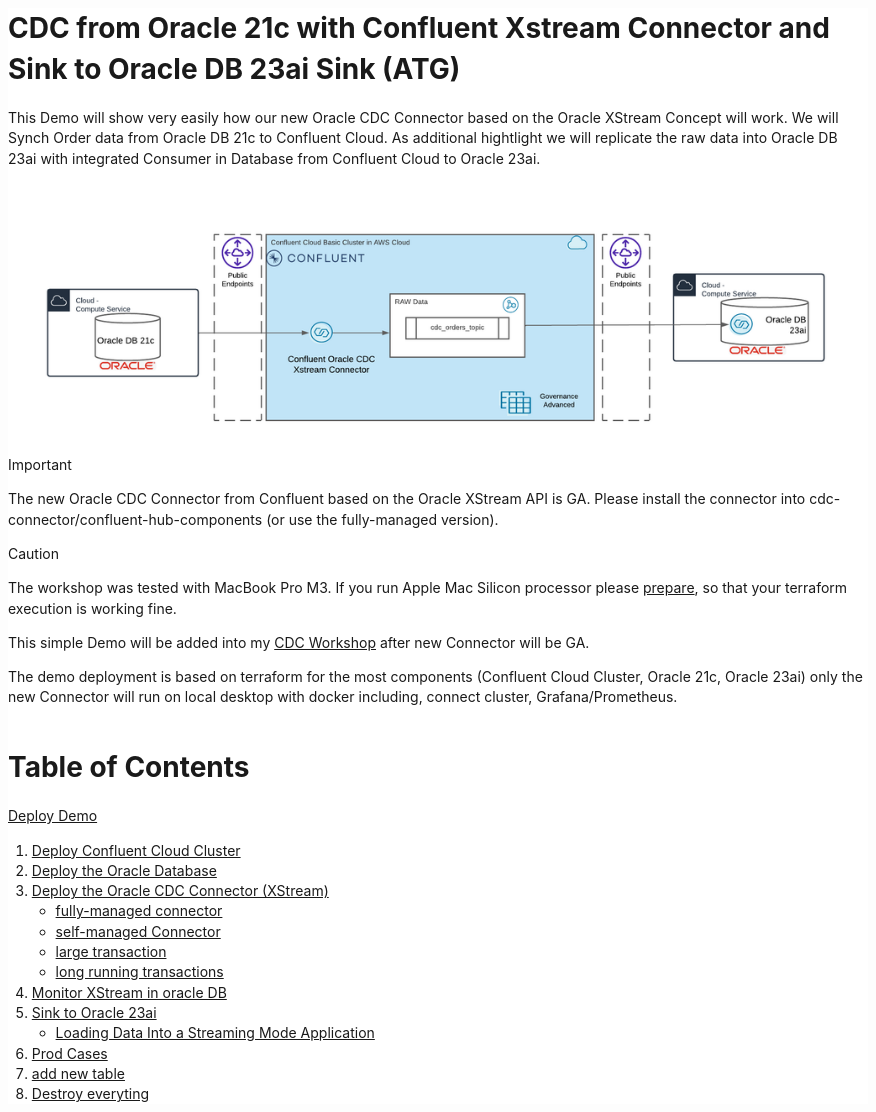 # CDC from Oracle 21c with Confluent Xstream Connector and Sink to Oracle DB 23ai Sink (ATG)

This Demo will show very easily how our new Oracle CDC Connector based on the Oracle XStream Concept will work. We will Synch Order data from Oracle DB 21c to Confluent Cloud.
As additional hightlight we will replicate the raw data into Oracle DB 23ai with integrated Consumer in Database from Confluent Cloud to Oracle 23ai.

![Demo Architecture](images/Demo_architecture.png)

> [!IMPORTANT]
> The new Oracle CDC Connector from Confluent based on the Oracle XStream API is GA. Please install the connector into cdc-connector/confluent-hub-components (or use the fully-managed version).

> [!CAUTION]
> The workshop was tested with MacBook Pro M3. If you run Apple Mac Silicon processor please [prepare](https://medium.com/@immanoj42/terraform-template-v2-2-0-does-not-have-a-package-available-mac-m1-m2-2b12c6281ea), so that your terraform execution is working fine.

This simple Demo will be added into my [CDC Workshop](https://github.com/ora0600/confluent-cdc-workshop) after new Connector will be GA.

The demo deployment is based on terraform for the most components (Confluent Cloud Cluster, Oracle 21c, Oracle 23ai) only the new Connector will run on local desktop with docker including, connect cluster, Grafana/Prometheus.

# Table of Contents
[Deploy Demo](#deploy-demo)
1. [Deploy Confluent Cloud Cluster](#1-deploy-confluent-cloud-cluster)
2. [Deploy the Oracle Database](#2-deploy-the-oracle-database)
3. [Deploy the Oracle CDC Connector (XStream)](#3-deploy-the-oracle-cdc-connector-xstream)
   - [fully-managed connector](#fully-managed-connector)
   - [self-managed Connector](#self-managed-connector)
   - [large transaction](#large-transaction)
   - [long running transactions](#long-running-transactions)
4. [Monitor XStream in oracle DB](#4-monitor-xstream-in-oracle-db)   
5. [Sink to Oracle 23ai](#5-sink-to-orcle-23ai)
   - [Loading Data Into a Streaming Mode Application](#loading-data-into-a-streaming-mode-application)
6. [Prod Cases](#6-prod-cases)
7. [add new table](#7-add-new-table)
8. [Destroy everyting](#8-destroy-everyting)
